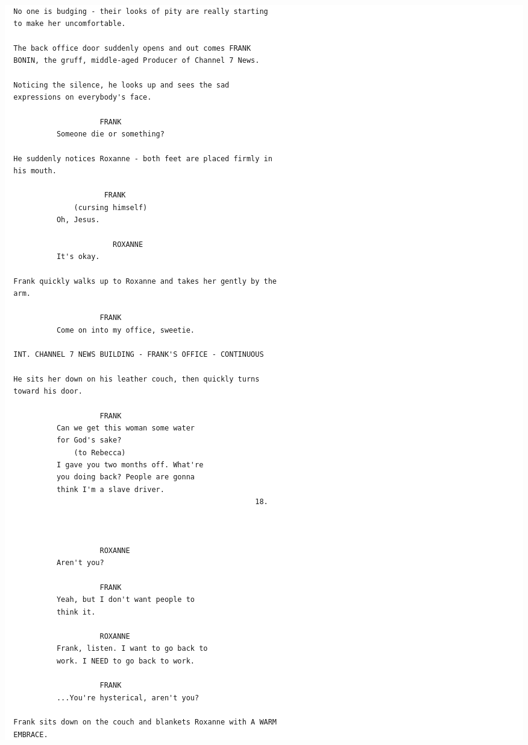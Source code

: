       No one is budging - their looks of pity are really starting
      to make her uncomfortable.
      
      The back office door suddenly opens and out comes FRANK
      BONIN, the gruff, middle-aged Producer of Channel 7 News.
      
      Noticing the silence, he looks up and sees the sad
      expressions on everybody's face.
      
                          FRANK
                Someone die or something?
      
      He suddenly notices Roxanne - both feet are placed firmly in
      his mouth.
      
                           FRANK
                    (cursing himself)
                Oh, Jesus.
      
                             ROXANNE
                It's okay.
      
      Frank quickly walks up to Roxanne and takes her gently by the
      arm.
      
                          FRANK
                Come on into my office, sweetie.
      
      INT. CHANNEL 7 NEWS BUILDING - FRANK'S OFFICE - CONTINUOUS
      
      He sits her down on his leather couch, then quickly turns
      toward his door.
      
                          FRANK
                Can we get this woman some water
                for God's sake?
                    (to Rebecca)
                I gave you two months off. What're
                you doing back? People are gonna
                think I'm a slave driver.
                                                              18.
      
      
      
                          ROXANNE
                Aren't you?
      
                          FRANK
                Yeah, but I don't want people to
                think it.
      
                          ROXANNE
                Frank, listen. I want to go back to
                work. I NEED to go back to work.
      
                          FRANK
                ...You're hysterical, aren't you?
      
      Frank sits down on the couch and blankets Roxanne with A WARM
      EMBRACE.
      
